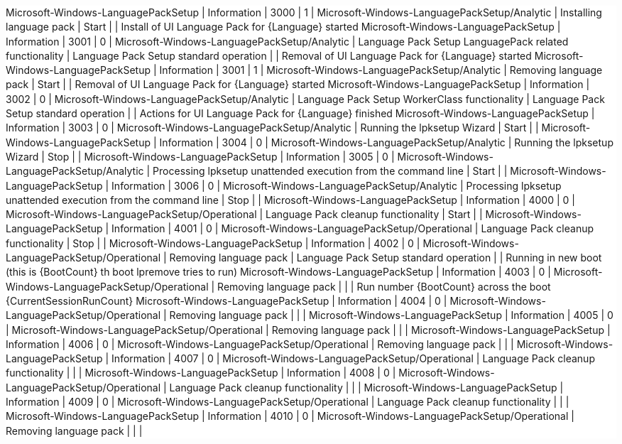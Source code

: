 Microsoft-Windows-LanguagePackSetup  |  Information  |  3000      |  1        |  Microsoft-Windows-LanguagePackSetup/Analytic     |  Installing language pack                                        |  Start                                                                 |           |  Install of UI Language Pack for {Language} started
Microsoft-Windows-LanguagePackSetup  |  Information  |  3001      |  0        |  Microsoft-Windows-LanguagePackSetup/Analytic     |  Language Pack Setup LanguagePack related functionality          |  Language Pack Setup standard operation                                |           |  Removal of UI Language Pack for {Language} started
Microsoft-Windows-LanguagePackSetup  |  Information  |  3001      |  1        |  Microsoft-Windows-LanguagePackSetup/Analytic     |  Removing language pack                                          |  Start                                                                 |           |  Removal of UI Language Pack for {Language} started
Microsoft-Windows-LanguagePackSetup  |  Information  |  3002      |  0        |  Microsoft-Windows-LanguagePackSetup/Analytic     |  Language Pack Setup WorkerClass functionality                   |  Language Pack Setup standard operation                                |           |  Actions for UI Language Pack for {Language} finished
Microsoft-Windows-LanguagePackSetup  |  Information  |  3003      |  0        |  Microsoft-Windows-LanguagePackSetup/Analytic     |  Running the lpksetup Wizard                                     |  Start                                                                 |           |
Microsoft-Windows-LanguagePackSetup  |  Information  |  3004      |  0        |  Microsoft-Windows-LanguagePackSetup/Analytic     |  Running the lpksetup Wizard                                     |  Stop                                                                  |           |
Microsoft-Windows-LanguagePackSetup  |  Information  |  3005      |  0        |  Microsoft-Windows-LanguagePackSetup/Analytic     |  Processing lpksetup unattended execution from the command line  |  Start                                                                 |           |
Microsoft-Windows-LanguagePackSetup  |  Information  |  3006      |  0        |  Microsoft-Windows-LanguagePackSetup/Analytic     |  Processing lpksetup unattended execution from the command line  |  Stop                                                                  |           |
Microsoft-Windows-LanguagePackSetup  |  Information  |  4000      |  0        |  Microsoft-Windows-LanguagePackSetup/Operational  |  Language Pack cleanup functionality                             |  Start                                                                 |           |
Microsoft-Windows-LanguagePackSetup  |  Information  |  4001      |  0        |  Microsoft-Windows-LanguagePackSetup/Operational  |  Language Pack cleanup functionality                             |  Stop                                                                  |           |
Microsoft-Windows-LanguagePackSetup  |  Information  |  4002      |  0        |  Microsoft-Windows-LanguagePackSetup/Operational  |  Removing language pack                                          |  Language Pack Setup standard operation                                |           |  Running in new boot (this is {BootCount} th boot lpremove tries to run)
Microsoft-Windows-LanguagePackSetup  |  Information  |  4003      |  0        |  Microsoft-Windows-LanguagePackSetup/Operational  |  Removing language pack                                          |                                                                        |           |  Run number {BootCount} across the boot {CurrentSessionRunCount}
Microsoft-Windows-LanguagePackSetup  |  Information  |  4004      |  0        |  Microsoft-Windows-LanguagePackSetup/Operational  |  Removing language pack                                          |                                                                        |           |
Microsoft-Windows-LanguagePackSetup  |  Information  |  4005      |  0        |  Microsoft-Windows-LanguagePackSetup/Operational  |  Removing language pack                                          |                                                                        |           |
Microsoft-Windows-LanguagePackSetup  |  Information  |  4006      |  0        |  Microsoft-Windows-LanguagePackSetup/Operational  |  Removing language pack                                          |                                                                        |           |
Microsoft-Windows-LanguagePackSetup  |  Information  |  4007      |  0        |  Microsoft-Windows-LanguagePackSetup/Operational  |  Language Pack cleanup functionality                             |                                                                        |           |
Microsoft-Windows-LanguagePackSetup  |  Information  |  4008      |  0        |  Microsoft-Windows-LanguagePackSetup/Operational  |  Language Pack cleanup functionality                             |                                                                        |           |
Microsoft-Windows-LanguagePackSetup  |  Information  |  4009      |  0        |  Microsoft-Windows-LanguagePackSetup/Operational  |  Language Pack cleanup functionality                             |                                                                        |           |
Microsoft-Windows-LanguagePackSetup  |  Information  |  4010      |  0        |  Microsoft-Windows-LanguagePackSetup/Operational  |  Removing language pack                                          |                                                                        |           |